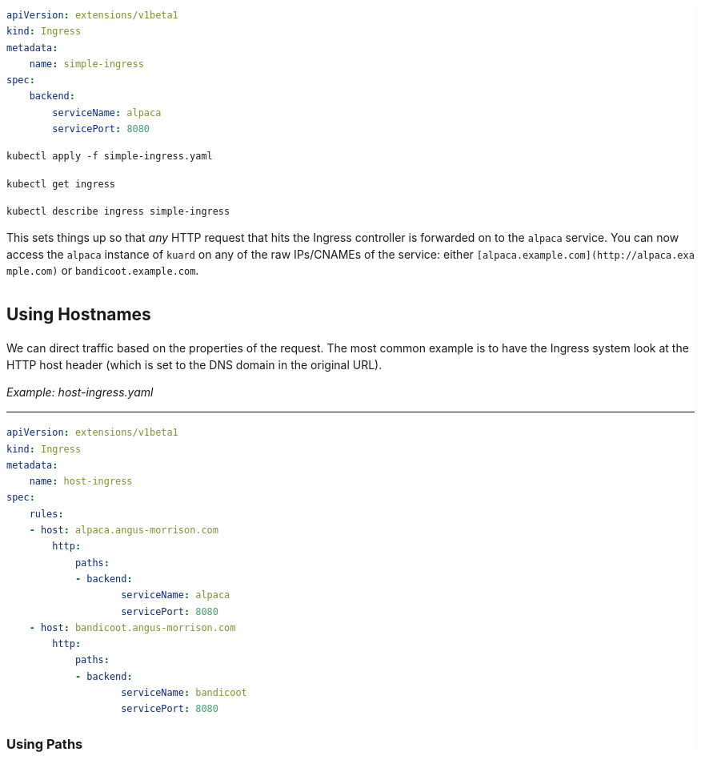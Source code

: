 
```yaml
apiVersion: extensions/v1beta1
kind: Ingress
metadata:
	name: simple-ingress
spec:
	backend:
		serviceName: alpaca
		servicePort: 8080
```

`kubectl apply -f simple-ingress.yaml`

`kubectl get ingress`

`kubectl describe ingress simple-ingress`

This sets things up so that *any* HTTP request that hits the Ingress controller is forwarded on to the `alpaca` service. You can now access the `alpaca` instance of `kuard` on any of the raw IPs/CNAMEs of the service: either `[alpaca.example.com](http://alpaca.example.com)` or `bandicoot.example.com`.

## Using Hostnames

We can direct traffic based on the properties of the request. The most common example is to have the Ingress system look at the HTTP host header (which is set to the DNS domain in the original URL).

*Example: host-ingress.yaml*

---

```yaml
apiVersion: extensions/v1beta1
kind: Ingress
metadata:
	name: host-ingress
spec:
	rules:
	- host: alpaca.angus-morrison.com
		http:
			paths:
			- backend:
					serviceName: alpaca
					servicePort: 8080
	- host: bandicoot.angus-morrison.com
		http:
			paths:
			- backend:
					serviceName: bandicoot
					servicePort: 8080
```

### Using Paths

